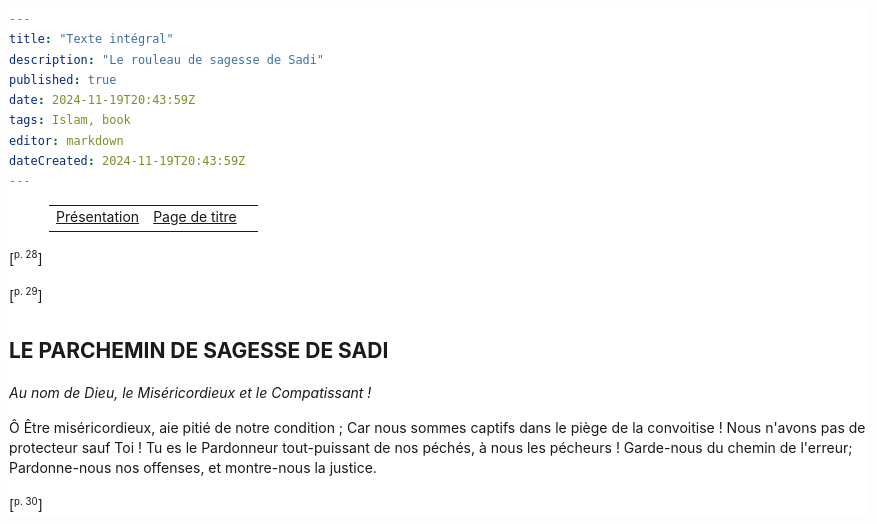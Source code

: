 ```yaml
---
title: "Texte intégral"
description: "Le rouleau de sagesse de Sadi"
published: true
date: 2024-11-19T20:43:59Z
tags: Islam, book
editor: markdown
dateCreated: 2024-11-19T20:43:59Z
---
```


<figure class="table chapter-navigator">
  <table>
    <tbody>
      <tr>
        <td>
        <a href="/fr/book/Islam/Sadis_Scroll_of_Wisdom/Introduction">
          <span class="mdi mdi-arrow-left-drop-circle"></span><span class="pl-2">Présentation</span>
        </a>
        </td>
        <td>
        <a href="/fr/book/Islam/Sadis_Scroll_of_Wisdom">
          <span class="mdi mdi-book-open-variant"></span><span class="pl-2">Page de titre</span>
        </a>
        </td>
        <td>
        </td>
      </tr>
    </tbody>
  </table>
</figure>


<span id="p28">[<sup><small>p. 28</small></sup>]</span>

<span id="p29">[<sup><small>p. 29</small></sup>]</span>

<span id="s1"></span>

## LE PARCHEMIN DE SAGESSE DE SADI

_Au nom de Dieu, le Miséricordieux et le Compatissant !_

Ô Être miséricordieux, aie pitié de notre condition ;
Car nous sommes captifs dans le piège de la convoitise !
Nous n'avons pas de protecteur sauf Toi !
Tu es le Pardonneur tout-puissant de nos péchés, à nous les pécheurs !
Garde-nous du chemin de l'erreur;
Pardonne-nous nos offenses, et montre-nous la justice.


<span id="p30">[<sup><small>p. 30</small></sup>]</span>

<span id="s2"></span>


[^5]: 30:1 Le coursier sur lequel Mahomet est supposé avoir visité le Paradis.
[^6]: 33:1 Un homme connu pour sa richesse et son avarice.
[^7]: 36:1 Satan.
[^8]: 40:1 Un roi de Perse, surnommé « le Juste », qui régna de 531 à 579 après J.-C.
[^9]: 45:1 Un homme connu pour sa richesse et son avarice.
[^10]: 51:1 Ces strophes doivent être interprétées dans un sens figuré et religieux.
[^11]: 51:2 C'est « Dieu ».
[^12]: 57:1 Les étoiles.